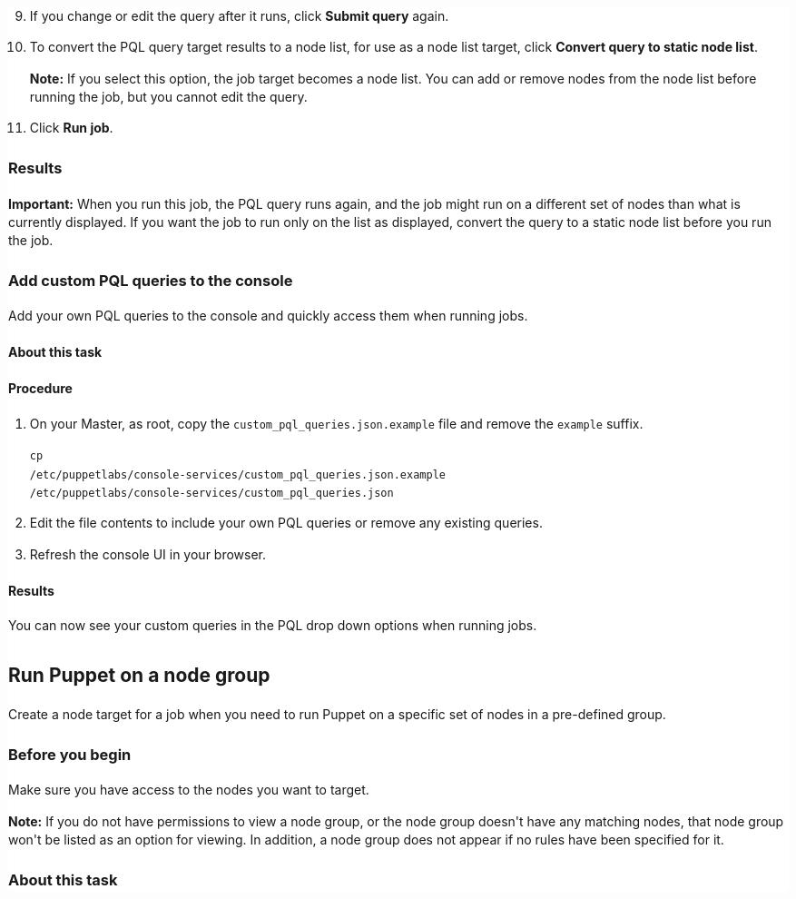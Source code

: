 9.  If you change or edit the query after it runs, click **Submit query** again.

10. To convert the PQL query target results to a node list, for use as a node list target, click **Convert query to static node list**.

    **Note:** If you select this option, the job target becomes a node list. You can add or remove nodes from the node list before running the job, but you cannot edit the query.

11. Click **Run job**.


### Results

**Important:** When you run this job, the PQL query runs again, and the job might run on a different set of nodes than what is currently displayed. If you want the job to run only on the list as displayed, convert the query to a static node list before you run the job.

### Add custom PQL queries to the console

Add your own PQL queries to the console and quickly access them when running jobs.

#### About this task

#### Procedure

1.  On your Master, as root, copy the `custom_pql_queries.json.example` file and remove the `example` suffix.

    ```
    cp
    /etc/puppetlabs/console-services/custom_pql_queries.json.example 
    /etc/puppetlabs/console-services/custom_pql_queries.json
    ```

2.  Edit the file contents to include your own PQL queries or remove any existing queries.

3.  Refresh the console UI in your browser.


#### Results

You can now see your custom queries in the PQL drop down options when running jobs.

## Run Puppet on a node group

Create a node target for a job when you need to run Puppet on a specific set of nodes in a pre-defined group.

### Before you begin

Make sure you have access to the nodes you want to target.

**Note:** If you do not have permissions to view a node group, or the node group doesn't have any matching nodes, that node group won't be listed as an option for viewing. In addition, a node group does not appear if no rules have been specified for it.

### About this task
